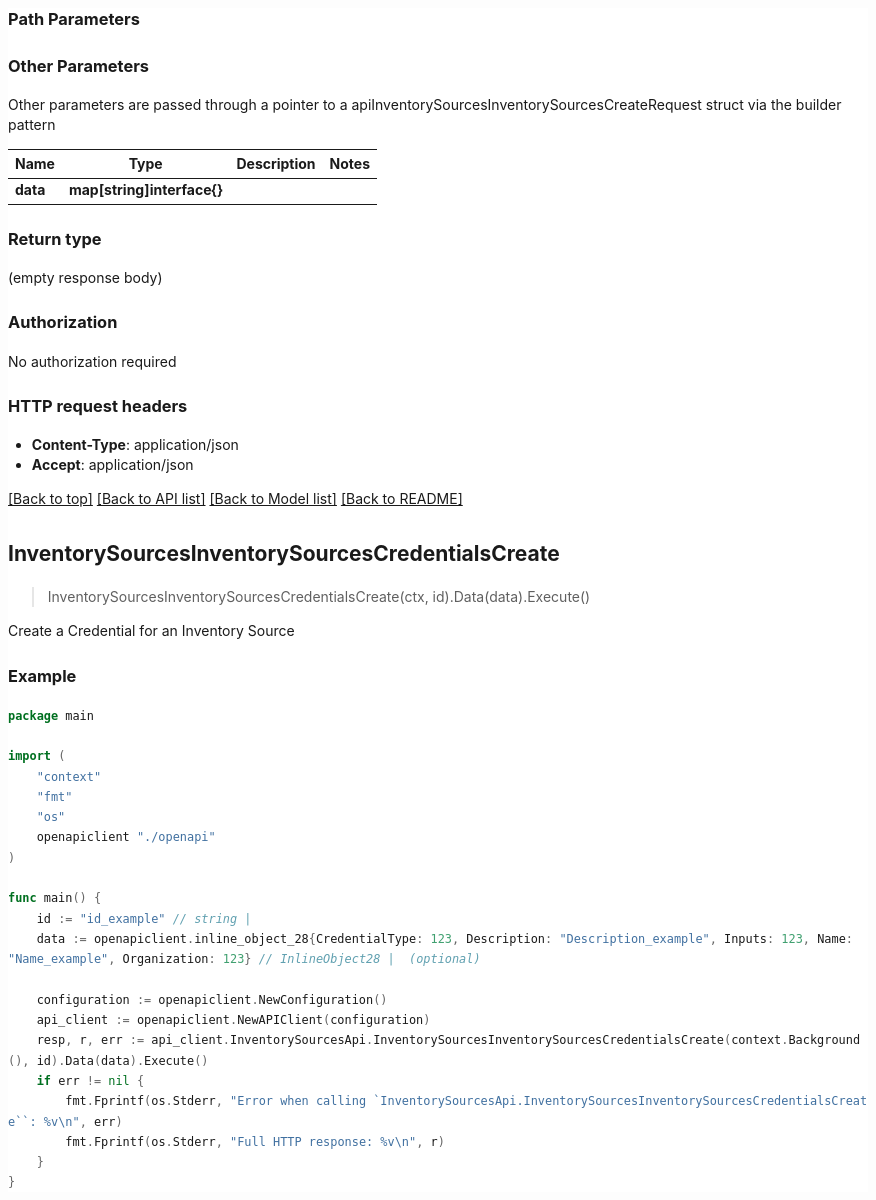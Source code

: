 ### Path Parameters



### Other Parameters

Other parameters are passed through a pointer to a apiInventorySourcesInventorySourcesCreateRequest struct via the builder pattern


Name | Type | Description  | Notes
------------- | ------------- | ------------- | -------------
 **data** | **map[string]interface{}** |  | 

### Return type

 (empty response body)

### Authorization

No authorization required

### HTTP request headers

- **Content-Type**: application/json
- **Accept**: application/json

[[Back to top]](#) [[Back to API list]](../README.md#documentation-for-api-endpoints)
[[Back to Model list]](../README.md#documentation-for-models)
[[Back to README]](../README.md)


## InventorySourcesInventorySourcesCredentialsCreate

> InventorySourcesInventorySourcesCredentialsCreate(ctx, id).Data(data).Execute()

 Create a Credential for an Inventory Source



### Example

```go
package main

import (
    "context"
    "fmt"
    "os"
    openapiclient "./openapi"
)

func main() {
    id := "id_example" // string | 
    data := openapiclient.inline_object_28{CredentialType: 123, Description: "Description_example", Inputs: 123, Name: "Name_example", Organization: 123} // InlineObject28 |  (optional)

    configuration := openapiclient.NewConfiguration()
    api_client := openapiclient.NewAPIClient(configuration)
    resp, r, err := api_client.InventorySourcesApi.InventorySourcesInventorySourcesCredentialsCreate(context.Background(), id).Data(data).Execute()
    if err != nil {
        fmt.Fprintf(os.Stderr, "Error when calling `InventorySourcesApi.InventorySourcesInventorySourcesCredentialsCreate``: %v\n", err)
        fmt.Fprintf(os.Stderr, "Full HTTP response: %v\n", r)
    }
}
```
